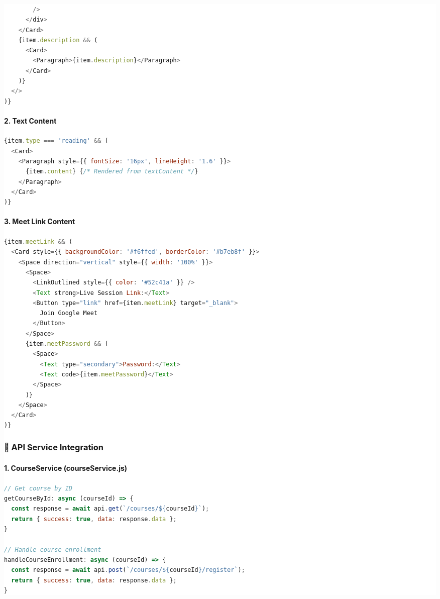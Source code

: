```javascript
        />
      </div>
    </Card>
    {item.description && (
      <Card>
        <Paragraph>{item.description}</Paragraph>
      </Card>
    )}
  </>
)}
```

#### **2. Text Content**
```javascript
{item.type === 'reading' && (
  <Card>
    <Paragraph style={{ fontSize: '16px', lineHeight: '1.6' }}>
      {item.content} {/* Rendered from textContent */}
    </Paragraph>
  </Card>
)}
```

#### **3. Meet Link Content**
```javascript
{item.meetLink && (
  <Card style={{ backgroundColor: '#f6ffed', borderColor: '#b7eb8f' }}>
    <Space direction="vertical" style={{ width: '100%' }}>
      <Space>
        <LinkOutlined style={{ color: '#52c41a' }} />
        <Text strong>Live Session Link:</Text>
        <Button type="link" href={item.meetLink} target="_blank">
          Join Google Meet
        </Button>
      </Space>
      {item.meetPassword && (
        <Space>
          <Text type="secondary">Password:</Text>
          <Text code>{item.meetPassword}</Text>
        </Space>
      )}
    </Space>
  </Card>
)}
```

### 🔧 API Service Integration

#### **1. CourseService (courseService.js)**
```javascript
// Get course by ID
getCourseById: async (courseId) => {
  const response = await api.get(`/courses/${courseId}`);
  return { success: true, data: response.data };
}

// Handle course enrollment
handleCourseEnrollment: async (courseId) => {
  const response = await api.post(`/courses/${courseId}/register`);
  return { success: true, data: response.data };
}
```
